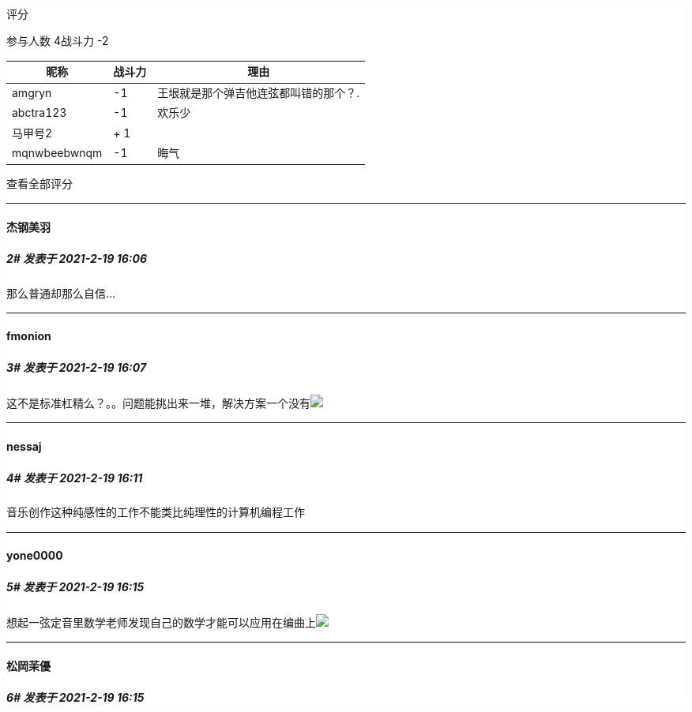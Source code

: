 评分


 参与人数 4战斗力 -2

|昵称|战斗力|理由|
|----|---|---|
| amgryn|-1|王垠就是那个弹吉他连弦都叫错的那个？.|
| abctra123|-1|欢乐少|
| 马甲号2| + 1||
| mqnwbeebwnqm|-1|晦气|


查看全部评分


-----

####  杰钢美羽  
##### 2#       发表于 2021-2-19 16:06


那么普通却那么自信…


-----

####  fmonion  
##### 3#       发表于 2021-2-19 16:07


这不是标准杠精么？。。问题能挑出来一堆，解决方案一个没有<img src="https://static.saraba1st.com/image/smiley/face2017/049.png" referrerpolicy="no-referrer">


-----

####  nessaj  
##### 4#       发表于 2021-2-19 16:11


音乐创作这种纯感性的工作不能类比纯理性的计算机编程工作


-----

####  yone0000  
##### 5#       发表于 2021-2-19 16:15


想起一弦定音里数学老师发现自己的数学才能可以应用在编曲上<img src="https://static.saraba1st.com/image/smiley/face2017/068.png" referrerpolicy="no-referrer">


-----

####  松岡茉優  
##### 6#       发表于 2021-2-19 16:15
